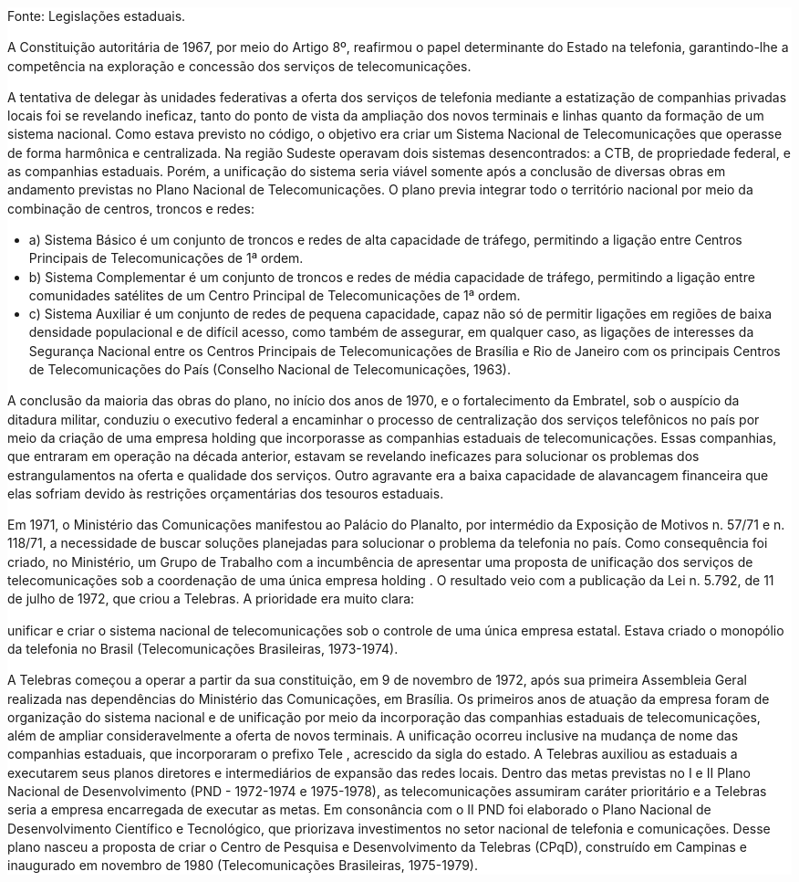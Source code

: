 Fonte: Legislações estaduais.

A Constituição autoritária de 1967, por meio do Artigo 8º, reafirmou o papel determinante do Estado na telefonia, garantindo-lhe a competência na exploração e concessão dos serviços de telecomunicações.

A tentativa de delegar às unidades federativas a oferta dos serviços de telefonia mediante a estatização  de  companhias  privadas  locais  foi  se  revelando  ineficaz,  tanto  do  ponto  de  vista  da ampliação dos novos terminais e linhas quanto da formação de um sistema nacional. Como estava previsto no código, o objetivo era criar um Sistema Nacional de Telecomunicações que operasse de forma harmônica e centralizada. Na região Sudeste operavam dois sistemas desencontrados: a CTB, de  propriedade  federal,  e  as  companhias  estaduais.  Porém,  a  unificação  do  sistema  seria  viável somente  após  a  conclusão  de  diversas  obras  em  andamento  previstas  no  Plano  Nacional  de Telecomunicações. O plano previa integrar todo o território nacional por meio da combinação de centros, troncos e redes:

- a) Sistema  Básico  é  um  conjunto  de  troncos  e  redes  de  alta  capacidade  de  tráfego, permitindo a ligação entre Centros Principais de Telecomunicações de 1ª ordem.
- b) Sistema  Complementar  é  um  conjunto  de  troncos  e  redes  de  média  capacidade  de tráfego, permitindo a ligação entre comunidades satélites de um  Centro Principal de Telecomunicações de 1ª ordem.
- c) Sistema  Auxiliar  é  um  conjunto  de  redes  de  pequena  capacidade,  capaz  não  só  de permitir ligações em regiões de baixa densidade populacional e de difícil acesso, como também de assegurar, em qualquer caso, as ligações de interesses da Segurança Nacional entre os Centros Principais  de  Telecomunicações  de  Brasília  e  Rio  de  Janeiro  com  os  principais  Centros  de Telecomunicações do País (Conselho Nacional de Telecomunicações, 1963).

A conclusão da maioria das obras do plano, no início dos anos de 1970, e o fortalecimento da Embratel, sob o auspício da ditadura militar, conduziu o executivo federal a encaminhar o processo de centralização dos serviços telefônicos no país por meio da criação de uma empresa holding que incorporasse  as  companhias  estaduais  de  telecomunicações.  Essas  companhias,  que  entraram  em operação  na  década  anterior,  estavam  se  revelando  ineficazes  para  solucionar  os  problemas  dos estrangulamentos  na  oferta  e  qualidade  dos  serviços.  Outro  agravante  era  a  baixa  capacidade  de alavancagem financeira que elas sofriam devido às restrições orçamentárias dos tesouros estaduais.



Em 1971, o Ministério das Comunicações manifestou ao Palácio do Planalto, por intermédio da Exposição de Motivos n. 57/71 e n. 118/71, a necessidade de buscar soluções planejadas para solucionar o problema da telefonia no país. Como consequência foi criado, no Ministério, um Grupo de  Trabalho  com  a  incumbência  de  apresentar  uma  proposta  de  unificação  dos  serviços  de telecomunicações  sob  a  coordenação  de  uma  única  empresa holding .  O  resultado  veio  com  a publicação da Lei n. 5.792, de 11 de julho de 1972, que criou a Telebras. A prioridade era muito clara:

unificar e criar o sistema nacional de telecomunicações sob o controle de uma única empresa estatal. Estava criado o monopólio da telefonia no Brasil (Telecomunicações Brasileiras, 1973-1974).

A Telebras começou a operar a partir da sua constituição, em 9 de novembro de 1972, após sua  primeira  Assembleia  Geral  realizada  nas  dependências  do  Ministério  das  Comunicações,  em Brasília. Os primeiros anos de atuação da empresa foram de organização do sistema nacional e de unificação por meio da incorporação das companhias estaduais de telecomunicações, além de ampliar consideravelmente a oferta de novos terminais. A unificação ocorreu inclusive na mudança de nome das companhias estaduais, que incorporaram o prefixo Tele , acrescido da sigla do estado. A Telebras auxiliou  as  estaduais  a  executarem  seus  planos  diretores  e  intermediários  de  expansão  das  redes locais. Dentro das metas previstas no I e II Plano Nacional de Desenvolvimento (PND - 1972-1974 e  1975-1978),  as  telecomunicações  assumiram  caráter  prioritário  e  a  Telebras  seria  a  empresa encarregada de executar as metas. Em consonância com o II PND foi elaborado o Plano Nacional de Desenvolvimento  Científico  e  Tecnológico,  que  priorizava  investimentos  no  setor  nacional  de telefonia  e  comunicações.  Desse  plano  nasceu  a  proposta  de  criar  o  Centro  de  Pesquisa  e Desenvolvimento da Telebras (CPqD), construído em Campinas e inaugurado em novembro de 1980 (Telecomunicações Brasileiras, 1975-1979).
